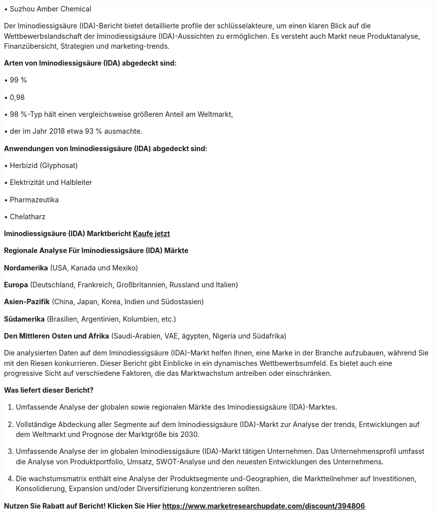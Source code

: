 • Suzhou Amber Chemical

Der Iminodiessigsäure (IDA)-Bericht bietet detaillierte profile der schlüsselakteure, um einen klaren Blick auf die Wettbewerbslandschaft der Iminodiessigsäure (IDA)-Aussichten zu ermöglichen. Es versteht auch Markt neue Produktanalyse, Finanzübersicht, Strategien und marketing-trends.

<strong>Arten von Iminodiessigsäure (IDA) abgedeckt sind:</strong>

• 99 %

• 0,98

• 98 %-Typ hält einen vergleichsweise größeren Anteil am Weltmarkt,

• der im Jahr 2018 etwa 93 % ausmachte.

<strong>Anwendungen von Iminodiessigsäure (IDA) abgedeckt sind:</strong>

• Herbizid (Glyphosat)

• Elektrizität und Halbleiter

• Pharmazeutika

• Chelatharz

<strong>Iminodiessigsäure (IDA) Marktbericht <a href=https://www.marketresearchupdate.com/buynow/394806>Kaufe jetzt</a></strong>

<strong>Regionale Analyse Für Iminodiessigsäure (IDA) Märkte</strong>

<strong>Nordamerika</strong> (USA, Kanada und Mexiko)

<strong>Europa</strong> (Deutschland, Frankreich, Großbritannien, Russland und Italien)

<strong>Asien-Pazifik</strong> (China, Japan, Korea, Indien und Südostasien)

<strong>Südamerika</strong> (Brasilien, Argentinien, Kolumbien, etc.)

<strong>Den Mittleren</strong> <strong>Osten und Afrika</strong> (Saudi-Arabien, VAE, ägypten, Nigeria und Südafrika)

Die analysierten Daten auf dem Iminodiessigsäure (IDA)-Markt helfen Ihnen, eine Marke in der Branche aufzubauen, während Sie mit den Riesen konkurrieren. Dieser Bericht gibt Einblicke in ein dynamisches Wettbewerbsumfeld. Es bietet auch eine progressive Sicht auf verschiedene Faktoren, die das Marktwachstum antreiben oder einschränken.

<strong>Was liefert dieser Bericht?</strong>

1. Umfassende Analyse der globalen sowie regionalen Märkte des Iminodiessigsäure (IDA)-Marktes.

2. Vollständige Abdeckung aller Segmente auf dem Iminodiessigsäure (IDA)-Markt zur Analyse der trends, Entwicklungen auf dem Weltmarkt und Prognose der Marktgröße bis 2030.

3. Umfassende Analyse der im globalen Iminodiessigsäure (IDA)-Markt tätigen Unternehmen. Das Unternehmensprofil umfasst die Analyse von Produktportfolio, Umsatz, SWOT-Analyse und den neuesten Entwicklungen des Unternehmens.

4. Die wachstumsmatrix enthält eine Analyse der Produktsegmente und-Geographien, die Marktteilnehmer auf Investitionen, Konsolidierung, Expansion und/oder Diversifizierung konzentrieren sollten.

<strong>Nutzen Sie Rabatt auf Bericht! Klicken Sie Hier
</strong><strong><a href=https://www.marketresearchupdate.com/discount/394806>https://www.marketresearchupdate.com/discount/394806</b></u></font></strong></a>

